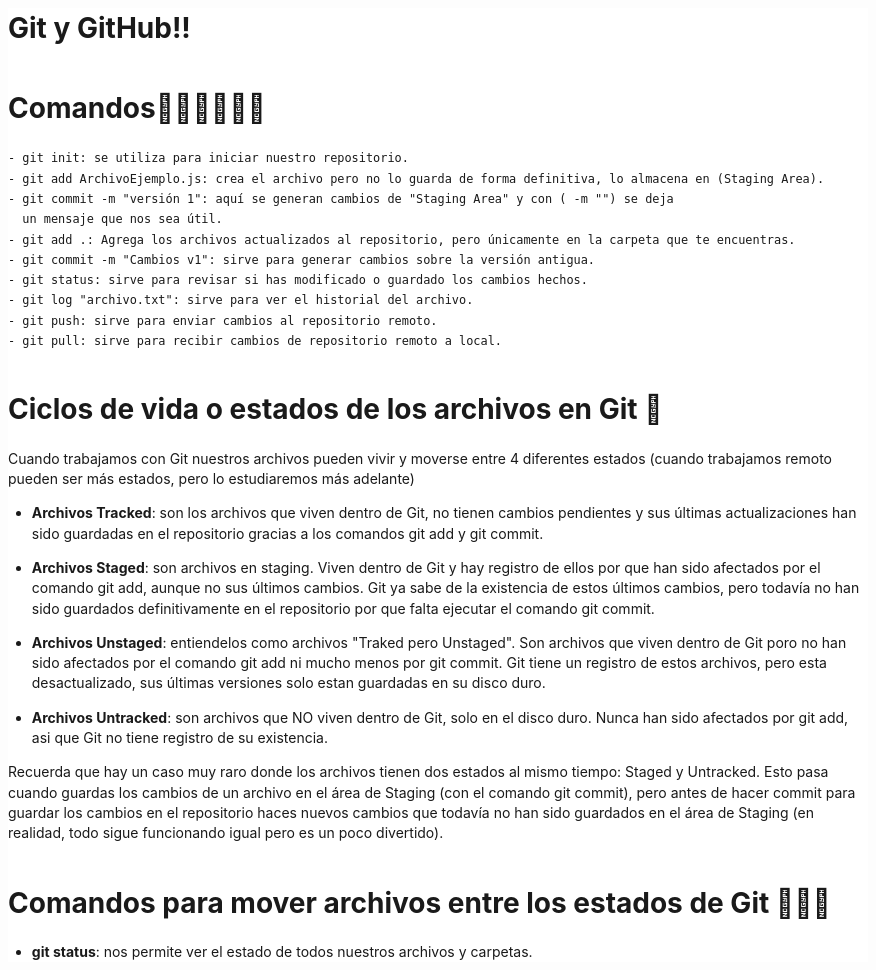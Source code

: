 # Git y GitHub!!

# Comandos👨🏻‍💻👩🏻‍💻

    - git init: se utiliza para iniciar nuestro repositorio.
    - git add ArchivoEjemplo.js: crea el archivo pero no lo guarda de forma definitiva, lo almacena en (Staging Area).
    - git commit -m "versión 1": aquí se generan cambios de "Staging Area" y con ( -m "") se deja 
      un mensaje que nos sea útil.
    - git add .: Agrega los archivos actualizados al repositorio, pero únicamente en la carpeta que te encuentras.
    - git commit -m "Cambios v1": sirve para generar cambios sobre la versión antigua.
    - git status: sirve para revisar si has modificado o guardado los cambios hechos.
    - git log "archivo.txt": sirve para ver el historial del archivo.
    - git push: sirve para enviar cambios al repositorio remoto.
    - git pull: sirve para recibir cambios de repositorio remoto a local.

# Ciclos de vida o estados de los archivos en Git 💛

Cuando trabajamos con Git nuestros archivos pueden vivir y moverse entre 4 diferentes estados (cuando trabajamos remoto pueden ser más estados, pero lo estudiaremos más adelante)

- **Archivos Tracked**: son los archivos que viven dentro de Git, no tienen cambios pendientes y sus últimas actualizaciones han sido guardadas en el repositorio gracias a los comandos git add y git commit.

- **Archivos Staged**: son archivos en staging. Viven dentro de Git y hay registro de ellos por que han sido afectados por el comando git add, aunque no sus últimos cambios. Git ya sabe de la existencia de estos últimos cambios, pero todavía no han sido guardados definitivamente en el repositorio por que falta ejecutar el comando git commit.

- **Archivos Unstaged**: entiendelos como archivos "Traked pero Unstaged". Son archivos que viven dentro de Git poro no han sido afectados por el comando git add ni mucho menos por git commit. Git tiene un registro de estos archivos, pero esta desactualizado, sus últimas versiones solo estan guardadas en su disco duro.

- **Archivos Untracked**: son archivos que NO viven dentro de Git, solo en el disco duro. Nunca han sido afectados por git add, asi que Git no tiene registro de su existencia.

Recuerda que hay un caso muy raro donde los archivos tienen dos estados al mismo tiempo: Staged y Untracked. Esto pasa cuando guardas los cambios de un archivo en el área de Staging (con el comando git commit), pero antes de hacer commit para guardar los cambios en el repositorio haces nuevos cambios que todavía no han sido guardados en el área de Staging (en realidad, todo sigue funcionando igual pero es un poco divertido).

# Comandos para mover archivos entre los estados de Git 🏃🏻‍♀️

- **git status**: nos permite ver el estado de todos nuestros archivos y carpetas.
